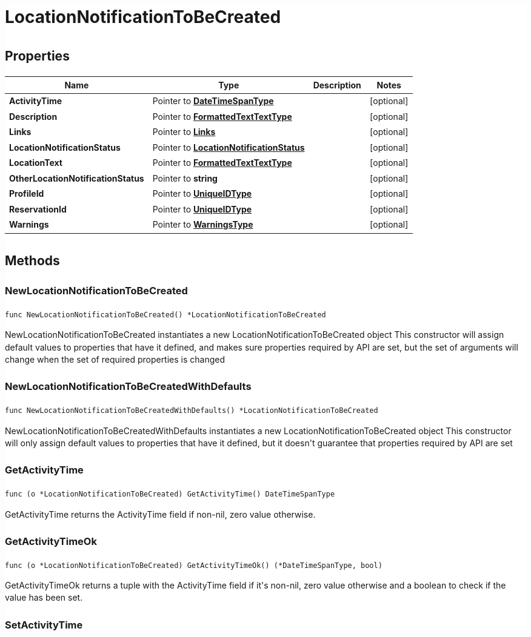 # LocationNotificationToBeCreated

## Properties

Name | Type | Description | Notes
------------ | ------------- | ------------- | -------------
**ActivityTime** | Pointer to [**DateTimeSpanType**](DateTimeSpanType.md) |  | [optional] 
**Description** | Pointer to [**FormattedTextTextType**](FormattedTextTextType.md) |  | [optional] 
**Links** | Pointer to [**Links**](Links.md) |  | [optional] 
**LocationNotificationStatus** | Pointer to [**LocationNotificationStatus**](LocationNotificationStatus.md) |  | [optional] 
**LocationText** | Pointer to [**FormattedTextTextType**](FormattedTextTextType.md) |  | [optional] 
**OtherLocationNotificationStatus** | Pointer to **string** |  | [optional] 
**ProfileId** | Pointer to [**UniqueIDType**](UniqueIDType.md) |  | [optional] 
**ReservationId** | Pointer to [**UniqueIDType**](UniqueIDType.md) |  | [optional] 
**Warnings** | Pointer to [**WarningsType**](WarningsType.md) |  | [optional] 

## Methods

### NewLocationNotificationToBeCreated

`func NewLocationNotificationToBeCreated() *LocationNotificationToBeCreated`

NewLocationNotificationToBeCreated instantiates a new LocationNotificationToBeCreated object
This constructor will assign default values to properties that have it defined,
and makes sure properties required by API are set, but the set of arguments
will change when the set of required properties is changed

### NewLocationNotificationToBeCreatedWithDefaults

`func NewLocationNotificationToBeCreatedWithDefaults() *LocationNotificationToBeCreated`

NewLocationNotificationToBeCreatedWithDefaults instantiates a new LocationNotificationToBeCreated object
This constructor will only assign default values to properties that have it defined,
but it doesn't guarantee that properties required by API are set

### GetActivityTime

`func (o *LocationNotificationToBeCreated) GetActivityTime() DateTimeSpanType`

GetActivityTime returns the ActivityTime field if non-nil, zero value otherwise.

### GetActivityTimeOk

`func (o *LocationNotificationToBeCreated) GetActivityTimeOk() (*DateTimeSpanType, bool)`

GetActivityTimeOk returns a tuple with the ActivityTime field if it's non-nil, zero value otherwise
and a boolean to check if the value has been set.

### SetActivityTime
